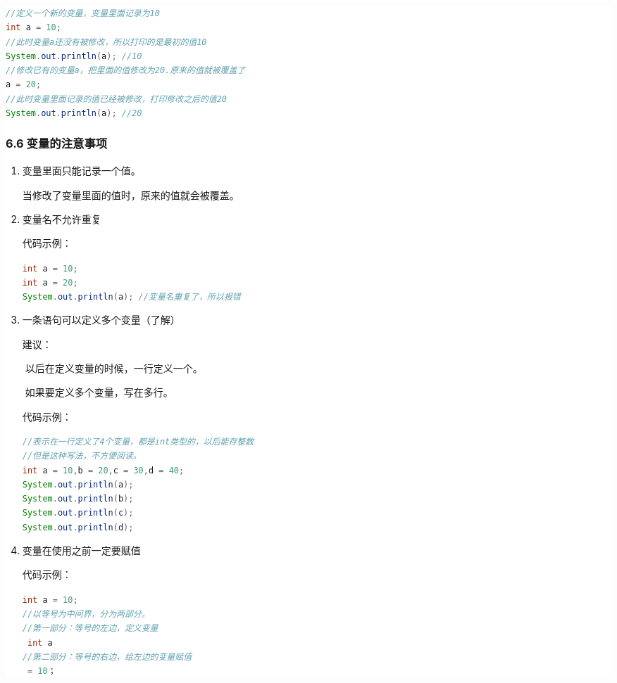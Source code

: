```java
//定义一个新的变量，变量里面记录为10
int a = 10;
//此时变量a还没有被修改，所以打印的是最初的值10
System.out.println(a); //10
//修改已有的变量a，把里面的值修改为20.原来的值就被覆盖了
a = 20;
//此时变量里面记录的值已经被修改，打印修改之后的值20
System.out.println(a); //20
```

### 6.6 变量的注意事项

1. 变量里面只能记录一个值。

   当修改了变量里面的值时，原来的值就会被覆盖。

2. 变量名不允许重复

   代码示例：

   ```java
   int a = 10;
   int a = 20;
   System.out.println(a); //变量名重复了，所以报错
   ```

3. 一条语句可以定义多个变量（了解）

   建议：

   ​	以后在定义变量的时候，一行定义一个。

   ​	如果要定义多个变量，写在多行。

   代码示例：

   ```java
   //表示在一行定义了4个变量，都是int类型的，以后能存整数
   //但是这种写法，不方便阅读。
   int a = 10,b = 20,c = 30,d = 40;
   System.out.println(a);
   System.out.println(b);
   System.out.println(c);
   System.out.println(d);
   ```

4. 变量在使用之前一定要赋值

   代码示例：

   ```java
   int a = 10;
   //以等号为中间界，分为两部分。
   //第一部分：等号的左边，定义变量
   	int a
   //第二部分：等号的右边，给左边的变量赋值
   	= 10；
   ```
